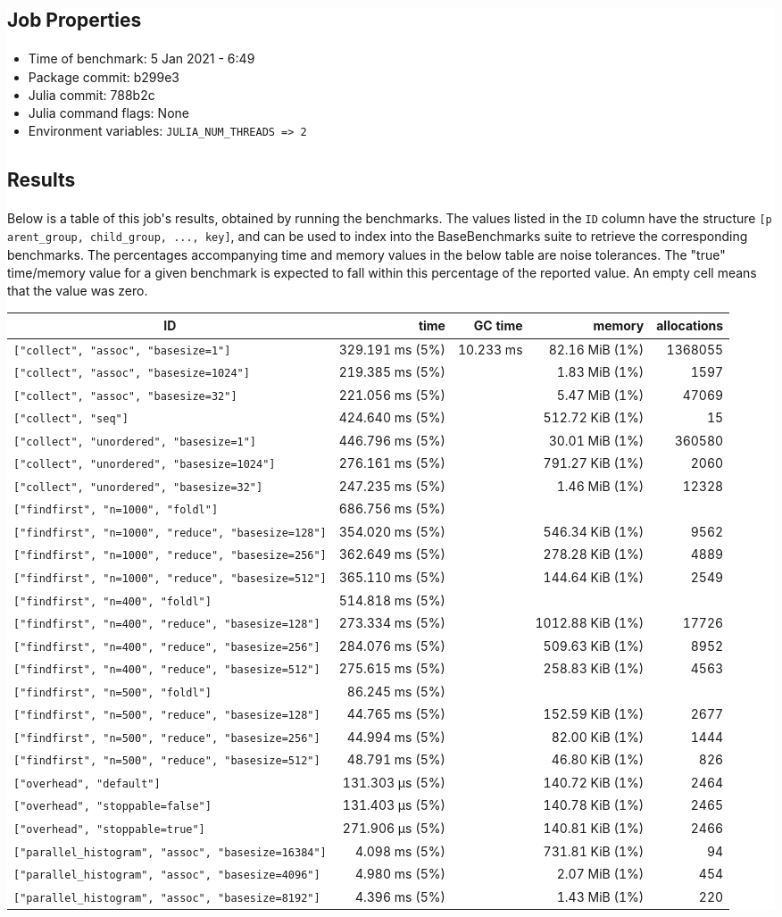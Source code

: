 ## Job Properties
* Time of benchmark: 5 Jan 2021 - 6:49
* Package commit: b299e3
* Julia commit: 788b2c
* Julia command flags: None
* Environment variables: `JULIA_NUM_THREADS => 2`

## Results
Below is a table of this job's results, obtained by running the benchmarks.
The values listed in the `ID` column have the structure `[parent_group, child_group, ..., key]`, and can be used to
index into the BaseBenchmarks suite to retrieve the corresponding benchmarks.
The percentages accompanying time and memory values in the below table are noise tolerances. The "true"
time/memory value for a given benchmark is expected to fall within this percentage of the reported value.
An empty cell means that the value was zero.

| ID                                                  | time            | GC time   | memory           | allocations |
|-----------------------------------------------------|----------------:|----------:|-----------------:|------------:|
| `["collect", "assoc", "basesize=1"]`                | 329.191 ms (5%) | 10.233 ms |   82.16 MiB (1%) |     1368055 |
| `["collect", "assoc", "basesize=1024"]`             | 219.385 ms (5%) |           |    1.83 MiB (1%) |        1597 |
| `["collect", "assoc", "basesize=32"]`               | 221.056 ms (5%) |           |    5.47 MiB (1%) |       47069 |
| `["collect", "seq"]`                                | 424.640 ms (5%) |           |  512.72 KiB (1%) |          15 |
| `["collect", "unordered", "basesize=1"]`            | 446.796 ms (5%) |           |   30.01 MiB (1%) |      360580 |
| `["collect", "unordered", "basesize=1024"]`         | 276.161 ms (5%) |           |  791.27 KiB (1%) |        2060 |
| `["collect", "unordered", "basesize=32"]`           | 247.235 ms (5%) |           |    1.46 MiB (1%) |       12328 |
| `["findfirst", "n=1000", "foldl"]`                  | 686.756 ms (5%) |           |                  |             |
| `["findfirst", "n=1000", "reduce", "basesize=128"]` | 354.020 ms (5%) |           |  546.34 KiB (1%) |        9562 |
| `["findfirst", "n=1000", "reduce", "basesize=256"]` | 362.649 ms (5%) |           |  278.28 KiB (1%) |        4889 |
| `["findfirst", "n=1000", "reduce", "basesize=512"]` | 365.110 ms (5%) |           |  144.64 KiB (1%) |        2549 |
| `["findfirst", "n=400", "foldl"]`                   | 514.818 ms (5%) |           |                  |             |
| `["findfirst", "n=400", "reduce", "basesize=128"]`  | 273.334 ms (5%) |           | 1012.88 KiB (1%) |       17726 |
| `["findfirst", "n=400", "reduce", "basesize=256"]`  | 284.076 ms (5%) |           |  509.63 KiB (1%) |        8952 |
| `["findfirst", "n=400", "reduce", "basesize=512"]`  | 275.615 ms (5%) |           |  258.83 KiB (1%) |        4563 |
| `["findfirst", "n=500", "foldl"]`                   |  86.245 ms (5%) |           |                  |             |
| `["findfirst", "n=500", "reduce", "basesize=128"]`  |  44.765 ms (5%) |           |  152.59 KiB (1%) |        2677 |
| `["findfirst", "n=500", "reduce", "basesize=256"]`  |  44.994 ms (5%) |           |   82.00 KiB (1%) |        1444 |
| `["findfirst", "n=500", "reduce", "basesize=512"]`  |  48.791 ms (5%) |           |   46.80 KiB (1%) |         826 |
| `["overhead", "default"]`                           | 131.303 μs (5%) |           |  140.72 KiB (1%) |        2464 |
| `["overhead", "stoppable=false"]`                   | 131.403 μs (5%) |           |  140.78 KiB (1%) |        2465 |
| `["overhead", "stoppable=true"]`                    | 271.906 μs (5%) |           |  140.81 KiB (1%) |        2466 |
| `["parallel_histogram", "assoc", "basesize=16384"]` |   4.098 ms (5%) |           |  731.81 KiB (1%) |          94 |
| `["parallel_histogram", "assoc", "basesize=4096"]`  |   4.980 ms (5%) |           |    2.07 MiB (1%) |         454 |
| `["parallel_histogram", "assoc", "basesize=8192"]`  |   4.396 ms (5%) |           |    1.43 MiB (1%) |         220 |